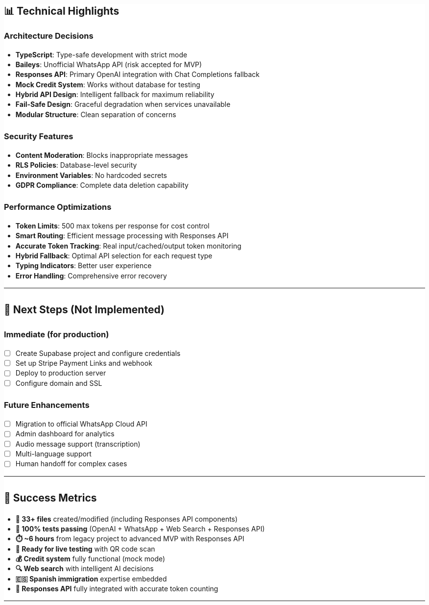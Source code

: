 
## 📊 Technical Highlights

### Architecture Decisions
- **TypeScript**: Type-safe development with strict mode
- **Baileys**: Unofficial WhatsApp API (risk accepted for MVP)
- **Responses API**: Primary OpenAI integration with Chat Completions fallback
- **Mock Credit System**: Works without database for testing
- **Hybrid API Design**: Intelligent fallback for maximum reliability
- **Fail-Safe Design**: Graceful degradation when services unavailable
- **Modular Structure**: Clean separation of concerns

### Security Features
- **Content Moderation**: Blocks inappropriate messages
- **RLS Policies**: Database-level security
- **Environment Variables**: No hardcoded secrets
- **GDPR Compliance**: Complete data deletion capability

### Performance Optimizations
- **Token Limits**: 500 max tokens per response for cost control
- **Smart Routing**: Efficient message processing with Responses API
- **Accurate Token Tracking**: Real input/cached/output token monitoring
- **Hybrid Fallback**: Optimal API selection for each request type
- **Typing Indicators**: Better user experience
- **Error Handling**: Comprehensive error recovery

---

## 🎯 Next Steps (Not Implemented)

### Immediate (for production)
- [ ] Create Supabase project and configure credentials
- [ ] Set up Stripe Payment Links and webhook
- [ ] Deploy to production server
- [ ] Configure domain and SSL

### Future Enhancements
- [ ] Migration to official WhatsApp Cloud API
- [ ] Admin dashboard for analytics
- [ ] Audio message support (transcription)
- [ ] Multi-language support
- [ ] Human handoff for complex cases

---

## 🎉 Success Metrics

- **📁 33+ files** created/modified (including Responses API components)
- **🧪 100% tests passing** (OpenAI + WhatsApp + Web Search + Responses API)
- **⏱️ ~6 hours** from legacy project to advanced MVP with Responses API
- **🚀 Ready for live testing** with QR code scan
- **💰 Credit system** fully functional (mock mode)
- **🔍 Web search** with intelligent AI decisions
- **🇪🇸 Spanish immigration** expertise embedded
- **🎯 Responses API** fully integrated with accurate token counting

---